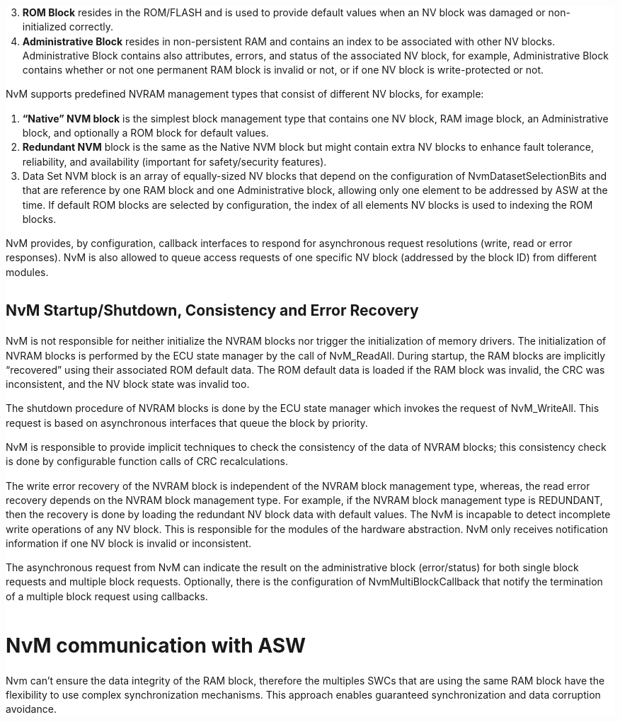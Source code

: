 3. **ROM Block** resides in the ROM/FLASH and is used to provide default values when an NV block was damaged or non- initialized correctly.
4. **Administrative Block** resides in non-persistent RAM and contains an index to be associated with other NV blocks. Administrative Block contains also attributes, errors, and status of the associated NV block, for example, Administrative Block contains whether or not one permanent RAM block is invalid or not, or if one NV block is write-protected or not.

NvM supports predefined NVRAM management types that consist of different NV blocks, for example:
1. **“Native” NVM block** is the simplest block management type that contains one NV block, RAM image block, an Administrative block, and optionally a ROM block for
default values.
2. **Redundant NVM** block is the same as the Native NVM block but might contain extra NV blocks to enhance fault tolerance, reliability, and availability (important for safety/security features).
3. Data Set NVM block is an array of equally-sized NV blocks that depend on the configuration of NvmDatasetSelectionBits and that are reference by one RAM block and one Administrative block, allowing only one element to be addressed by ASW at the time. If default ROM blocks are selected by configuration, the index of all elements NV blocks is used to indexing the ROM blocks.

NvM provides, by configuration, callback interfaces to respond for asynchronous request resolutions (write, read or error responses). NvM is also allowed to queue access requests of one specific NV block (addressed by the block ID) from different modules.

## NvM Startup/Shutdown, Consistency and Error Recovery
NvM is not responsible for neither initialize the NVRAM blocks nor trigger the initialization of memory drivers. The initialization of NVRAM blocks is performed by the ECU state manager by the call of NvM_ReadAll. During startup, the RAM blocks are implicitly “recovered” using their associated ROM default data. The ROM default data is loaded if the RAM block was invalid, the CRC was inconsistent, and the NV block state was invalid too.

The shutdown procedure of NVRAM blocks is done by the ECU state manager which invokes the request of NvM_WriteAll. This request is based on asynchronous interfaces that queue the block by priority.

NvM is responsible to provide implicit techniques to check the consistency of the data of NVRAM blocks; this consistency check is done by configurable function calls of CRC recalculations.

The write error recovery of the NVRAM block is independent of the NVRAM block management type, whereas, the read error recovery depends on the NVRAM block management type. For example, if the NVRAM block management type is REDUNDANT, then the recovery is done by loading the redundant NV block data with default values. The NvM is incapable to detect incomplete write operations of any NV block. This is
responsible for the modules of the hardware abstraction. NvM only receives notification information if one NV block is invalid or inconsistent.

The asynchronous request from NvM can indicate the result on the administrative block (error/status) for both single block requests and multiple block requests. Optionally, there is the configuration of NvmMultiBlockCallback that notify the termination of a multiple block request using callbacks.

# NvM communication with ASW
Nvm can’t ensure the data integrity of the RAM block, therefore the multiples SWCs that are using the same RAM block have the flexibility to use complex synchronization mechanisms. This approach enables guaranteed synchronization and data corruption avoidance.
